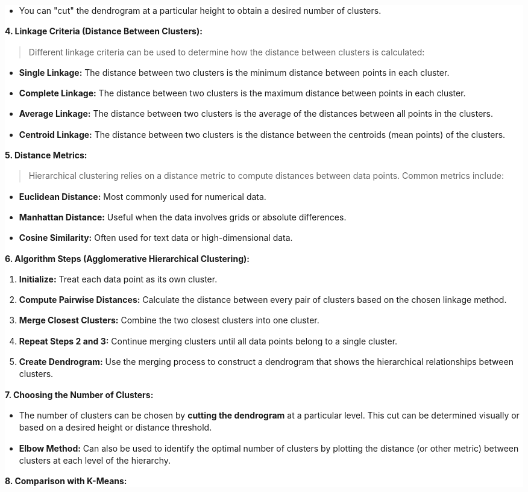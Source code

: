 -   You can \"cut\" the dendrogram at a particular height to obtain a
    desired number of clusters.

**4. Linkage Criteria (Distance Between Clusters):**

> Different linkage criteria can be used to determine how the distance
> between clusters is calculated:

-   **Single Linkage:** The distance between two clusters is the minimum
    distance between points in each cluster.

-   **Complete Linkage:** The distance between two clusters is the
    maximum distance between points in each cluster.

-   **Average Linkage:** The distance between two clusters is the
    average of the distances between all points in the clusters.

-   **Centroid Linkage:** The distance between two clusters is the
    distance between the centroids (mean points) of the clusters.

**5. Distance Metrics:**

> Hierarchical clustering relies on a distance metric to compute
> distances between data points. Common metrics include:

-   **Euclidean Distance:** Most commonly used for numerical data.

-   **Manhattan Distance:** Useful when the data involves grids or
    absolute differences.

-   **Cosine Similarity:** Often used for text data or high-dimensional
    data.

**6. Algorithm Steps (Agglomerative Hierarchical Clustering):**

1.  **Initialize:** Treat each data point as its own cluster.

2.  **Compute Pairwise Distances:** Calculate the distance between every
    pair of clusters based on the chosen linkage method.

3.  **Merge Closest Clusters:** Combine the two closest clusters into
    one cluster.

4.  **Repeat Steps 2 and 3:** Continue merging clusters until all data
    points belong to a single cluster.

5.  **Create Dendrogram:** Use the merging process to construct a
    dendrogram that shows the hierarchical relationships between
    clusters.

**7. Choosing the Number of Clusters:**

-   The number of clusters can be chosen by **cutting the dendrogram**
    at a particular level. This cut can be determined visually or based
    on a desired height or distance threshold.

-   **Elbow Method:** Can also be used to identify the optimal number of
    clusters by plotting the distance (or other metric) between clusters
    at each level of the hierarchy.

**8. Comparison with K-Means:**
